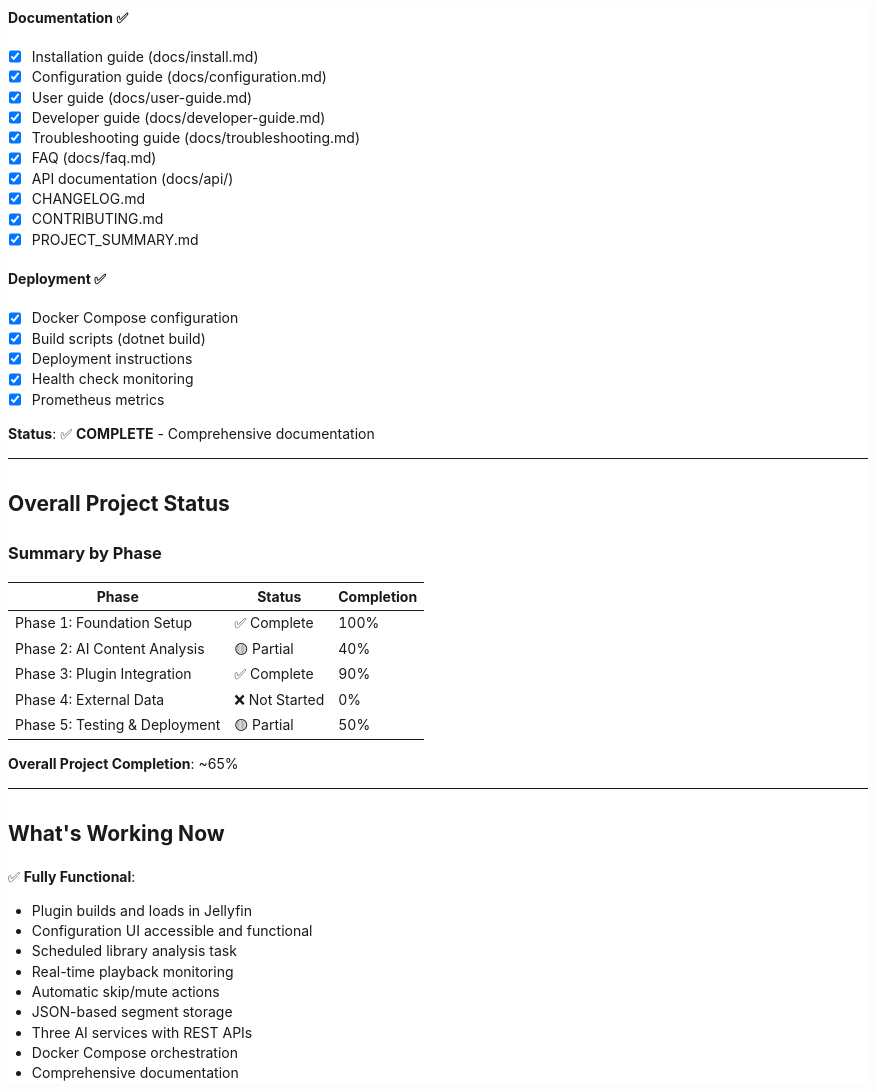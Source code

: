 #### Documentation ✅
- [x] Installation guide (docs/install.md)
- [x] Configuration guide (docs/configuration.md)
- [x] User guide (docs/user-guide.md)
- [x] Developer guide (docs/developer-guide.md)
- [x] Troubleshooting guide (docs/troubleshooting.md)
- [x] FAQ (docs/faq.md)
- [x] API documentation (docs/api/)
- [x] CHANGELOG.md
- [x] CONTRIBUTING.md
- [x] PROJECT_SUMMARY.md

#### Deployment ✅
- [x] Docker Compose configuration
- [x] Build scripts (dotnet build)
- [x] Deployment instructions
- [x] Health check monitoring
- [x] Prometheus metrics

**Status**: ✅ **COMPLETE** - Comprehensive documentation

---

## Overall Project Status

### Summary by Phase

| Phase | Status | Completion |
|-------|--------|------------|
| Phase 1: Foundation Setup | ✅ Complete | 100% |
| Phase 2: AI Content Analysis | 🟡 Partial | 40% |
| Phase 3: Plugin Integration | ✅ Complete | 90% |
| Phase 4: External Data | ❌ Not Started | 0% |
| Phase 5: Testing & Deployment | 🟡 Partial | 50% |

**Overall Project Completion**: ~65%

---

## What's Working Now

✅ **Fully Functional**:
- Plugin builds and loads in Jellyfin
- Configuration UI accessible and functional
- Scheduled library analysis task
- Real-time playback monitoring
- Automatic skip/mute actions
- JSON-based segment storage
- Three AI services with REST APIs
- Docker Compose orchestration
- Comprehensive documentation
